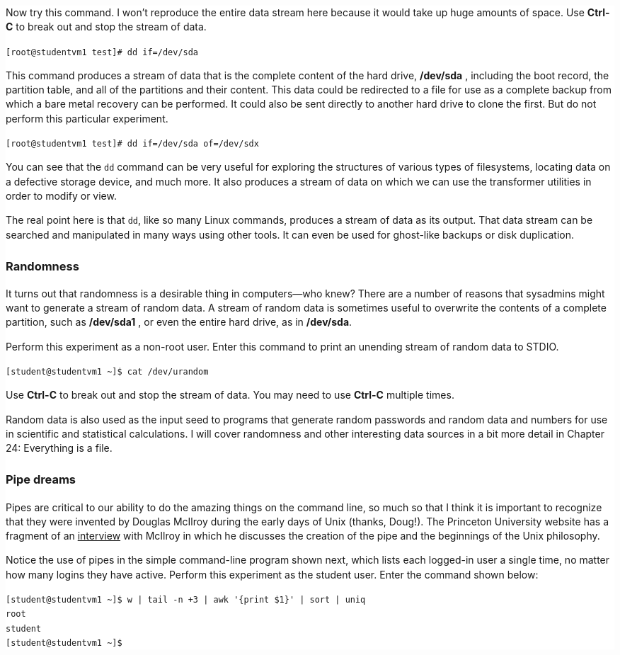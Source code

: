Now try this command. I won’t reproduce the entire data stream here because it would take up huge amounts of space. Use **Ctrl-C** to break out and stop the stream of data.

```
[root@studentvm1 test]# dd if=/dev/sda
```

This command produces a stream of data that is the complete content of the hard drive, **/dev/sda** , including the boot record, the partition table, and all of the partitions and their content. This data could be redirected to a file for use as a complete backup from which a bare metal recovery can be performed. It could also be sent directly to another hard drive to clone the first. But do not perform this particular experiment.

```
[root@studentvm1 test]# dd if=/dev/sda of=/dev/sdx
```

You can see that the `dd` command can be very useful for exploring the structures of various types of filesystems, locating data on a defective storage device, and much more. It also produces a stream of data on which we can use the transformer utilities in order to modify or view.

The real point here is that `dd`, like so many Linux commands, produces a stream of data as its output. That data stream can be searched and manipulated in many ways using other tools. It can even be used for ghost-like backups or disk duplication.

### Randomness

It turns out that randomness is a desirable thing in computers—who knew? There are a number of reasons that sysadmins might want to generate a stream of random data. A stream of random data is sometimes useful to overwrite the contents of a complete partition, such as **/dev/sda1** , or even the entire hard drive, as in **/dev/sda**.

Perform this experiment as a non-root user. Enter this command to print an unending stream of random data to STDIO.

```
[student@studentvm1 ~]$ cat /dev/urandom
```

Use **Ctrl-C** to break out and stop the stream of data. You may need to use **Ctrl-C** multiple times.

Random data is also used as the input seed to programs that generate random passwords and random data and numbers for use in scientific and statistical calculations. I will cover randomness and other interesting data sources in a bit more detail in Chapter 24: Everything is a file.

### Pipe dreams

Pipes are critical to our ability to do the amazing things on the command line, so much so that I think it is important to recognize that they were invented by Douglas McIlroy during the early days of Unix (thanks, Doug!). The Princeton University website has a fragment of an [interview][3] with McIlroy in which he discusses the creation of the pipe and the beginnings of the Unix philosophy.

Notice the use of pipes in the simple command-line program shown next, which lists each logged-in user a single time, no matter how many logins they have active. Perform this experiment as the student user. Enter the command shown below:

```
[student@studentvm1 ~]$ w | tail -n +3 | awk '{print $1}' | sort | uniq
root
student
[student@studentvm1 ~]$
```


[a]: https://opensource.com/users/dboth
[b]: https://github.com/lujun9972
[1]: https://www.apress.com/us/book/9781484237298
[2]: https://www.gnu.org/software/coreutils/coreutils.html
[3]: https://www.princeton.edu/~hos/mike/transcripts/mcilroy.htm
